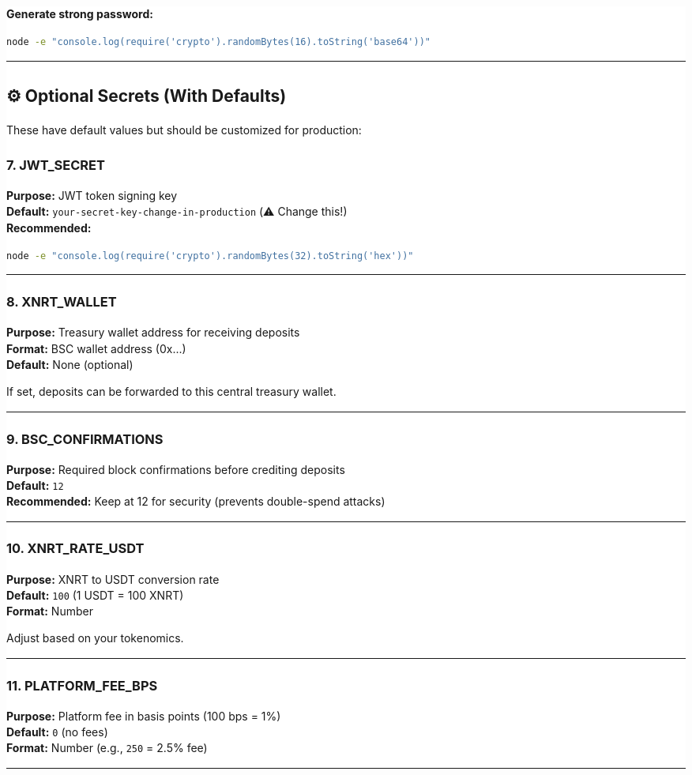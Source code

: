 **Generate strong password:**
```bash
node -e "console.log(require('crypto').randomBytes(16).toString('base64'))"
```

---

## ⚙️ Optional Secrets (With Defaults)

These have default values but should be customized for production:

### **7. JWT_SECRET**
**Purpose:** JWT token signing key  
**Default:** `your-secret-key-change-in-production` (⚠️ Change this!)  
**Recommended:**
```bash
node -e "console.log(require('crypto').randomBytes(32).toString('hex'))"
```

---

### **8. XNRT_WALLET**
**Purpose:** Treasury wallet address for receiving deposits  
**Format:** BSC wallet address (0x...)  
**Default:** None (optional)

If set, deposits can be forwarded to this central treasury wallet.

---

### **9. BSC_CONFIRMATIONS**
**Purpose:** Required block confirmations before crediting deposits  
**Default:** `12`  
**Recommended:** Keep at 12 for security (prevents double-spend attacks)

---

### **10. XNRT_RATE_USDT**
**Purpose:** XNRT to USDT conversion rate  
**Default:** `100` (1 USDT = 100 XNRT)  
**Format:** Number

Adjust based on your tokenomics.

---

### **11. PLATFORM_FEE_BPS**
**Purpose:** Platform fee in basis points (100 bps = 1%)  
**Default:** `0` (no fees)  
**Format:** Number (e.g., `250` = 2.5% fee)

---
